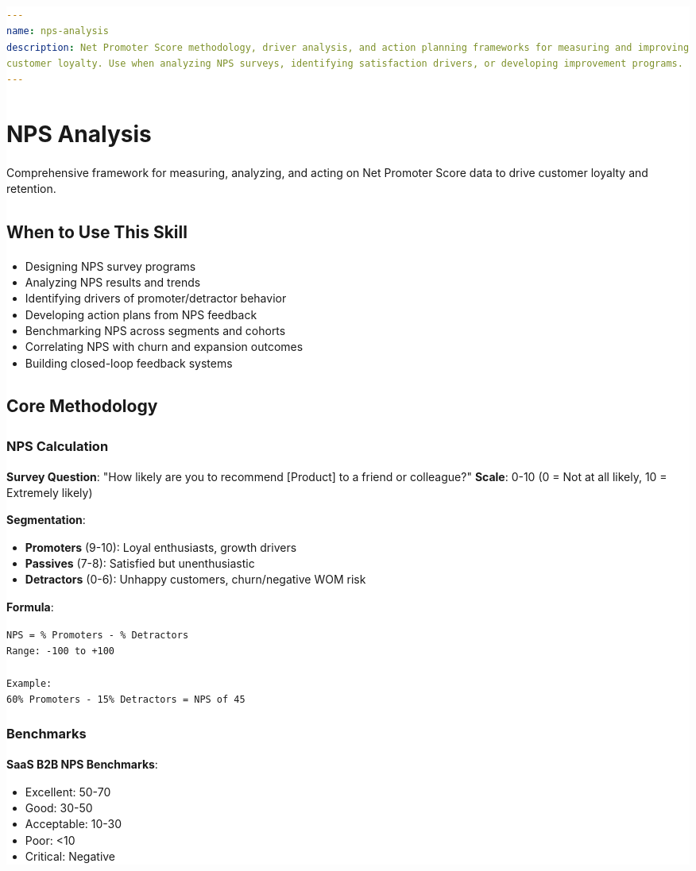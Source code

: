 ```yaml
---
name: nps-analysis
description: Net Promoter Score methodology, driver analysis, and action planning frameworks for measuring and improving customer loyalty. Use when analyzing NPS surveys, identifying satisfaction drivers, or developing improvement programs.
---
```


# NPS Analysis

Comprehensive framework for measuring, analyzing, and acting on Net Promoter Score data to drive customer loyalty and retention.

## When to Use This Skill

- Designing NPS survey programs
- Analyzing NPS results and trends
- Identifying drivers of promoter/detractor behavior
- Developing action plans from NPS feedback
- Benchmarking NPS across segments and cohorts
- Correlating NPS with churn and expansion outcomes
- Building closed-loop feedback systems

## Core Methodology

### NPS Calculation

**Survey Question**: "How likely are you to recommend [Product] to a friend or colleague?"
**Scale**: 0-10 (0 = Not at all likely, 10 = Extremely likely)

**Segmentation**:
- **Promoters** (9-10): Loyal enthusiasts, growth drivers
- **Passives** (7-8): Satisfied but unenthusiastic
- **Detractors** (0-6): Unhappy customers, churn/negative WOM risk

**Formula**:
```
NPS = % Promoters - % Detractors
Range: -100 to +100

Example:
60% Promoters - 15% Detractors = NPS of 45
```

### Benchmarks

**SaaS B2B NPS Benchmarks**:
- Excellent: 50-70
- Good: 30-50
- Acceptable: 10-30
- Poor: <10
- Critical: Negative

